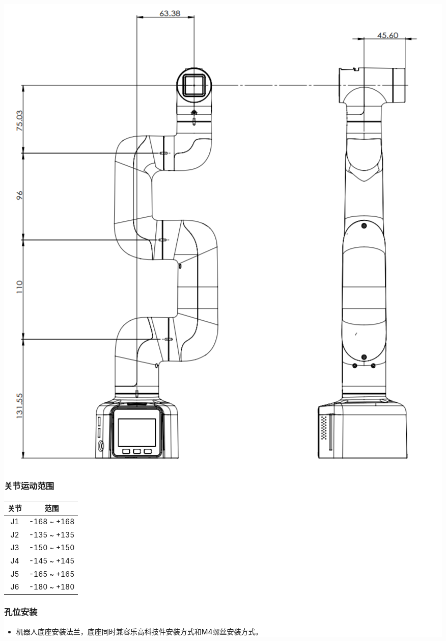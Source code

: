 ![尺寸规格](../../resources/1-ProductInformation/2.ProductParameter/size.png)
### 关节运动范围
| 关节       | 范围 |
| :--------: | :----------:|
| J1        | -168 ~ +168     |
| J2        | -135 ~ +135      |
| J3  | -150 ~ +150                   |
| J4        | -145 ~ +145 |
| J5   | -165 ~ +165                   |
| J6   | -180 ~ +180         |
### 孔位安装
- 机器人底座安装法兰，底座同时兼容乐高科技件安装方式和M4螺丝安装方式。
